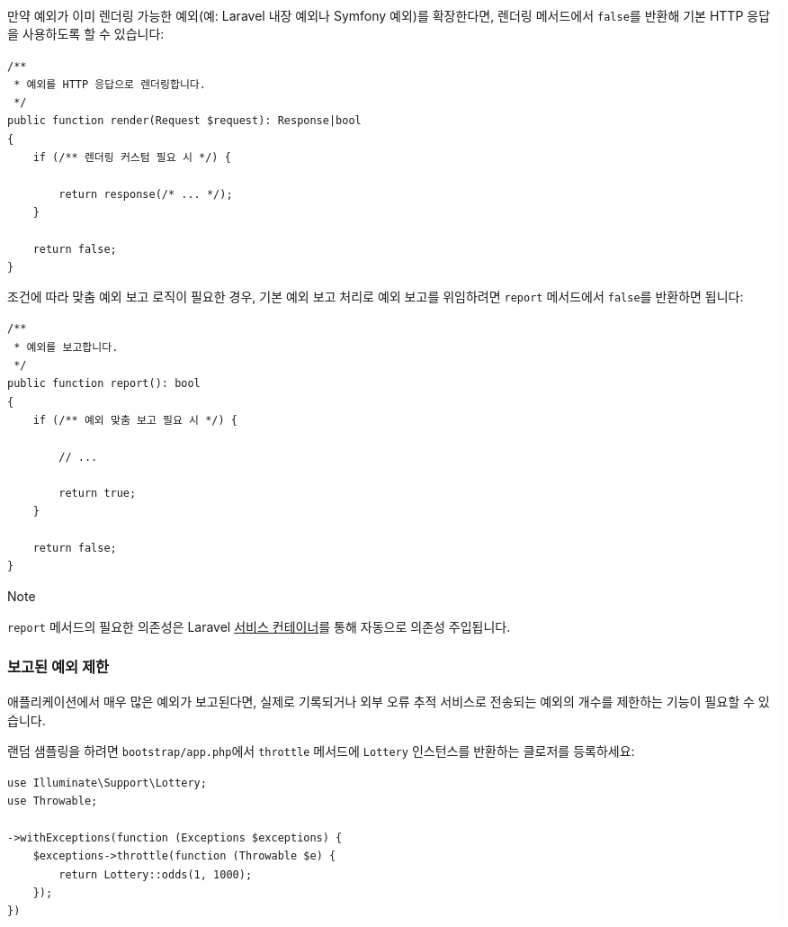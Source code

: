 만약 예외가 이미 렌더링 가능한 예외(예: Laravel 내장 예외나 Symfony 예외)를 확장한다면, 렌더링 메서드에서 `false`를 반환해 기본 HTTP 응답을 사용하도록 할 수 있습니다:

```
/**
 * 예외를 HTTP 응답으로 렌더링합니다.
 */
public function render(Request $request): Response|bool
{
    if (/** 렌더링 커스텀 필요 시 */) {

        return response(/* ... */);
    }

    return false;
}
```

조건에 따라 맞춤 예외 보고 로직이 필요한 경우, 기본 예외 보고 처리로 예외 보고를 위임하려면 `report` 메서드에서 `false`를 반환하면 됩니다:

```
/**
 * 예외를 보고합니다.
 */
public function report(): bool
{
    if (/** 예외 맞춤 보고 필요 시 */) {

        // ...

        return true;
    }

    return false;
}
```

> [!NOTE]  
> `report` 메서드의 필요한 의존성은 Laravel [서비스 컨테이너](/docs/11.x/container)를 통해 자동으로 의존성 주입됩니다.

<a name="throttling-reported-exceptions"></a>
### 보고된 예외 제한

애플리케이션에서 매우 많은 예외가 보고된다면, 실제로 기록되거나 외부 오류 추적 서비스로 전송되는 예외의 개수를 제한하는 기능이 필요할 수 있습니다.

랜덤 샘플링을 하려면 `bootstrap/app.php`에서 `throttle` 메서드에 `Lottery` 인스턴스를 반환하는 클로저를 등록하세요:

```
use Illuminate\Support\Lottery;
use Throwable;

->withExceptions(function (Exceptions $exceptions) {
    $exceptions->throttle(function (Throwable $e) {
        return Lottery::odds(1, 1000);
    });
})
```
